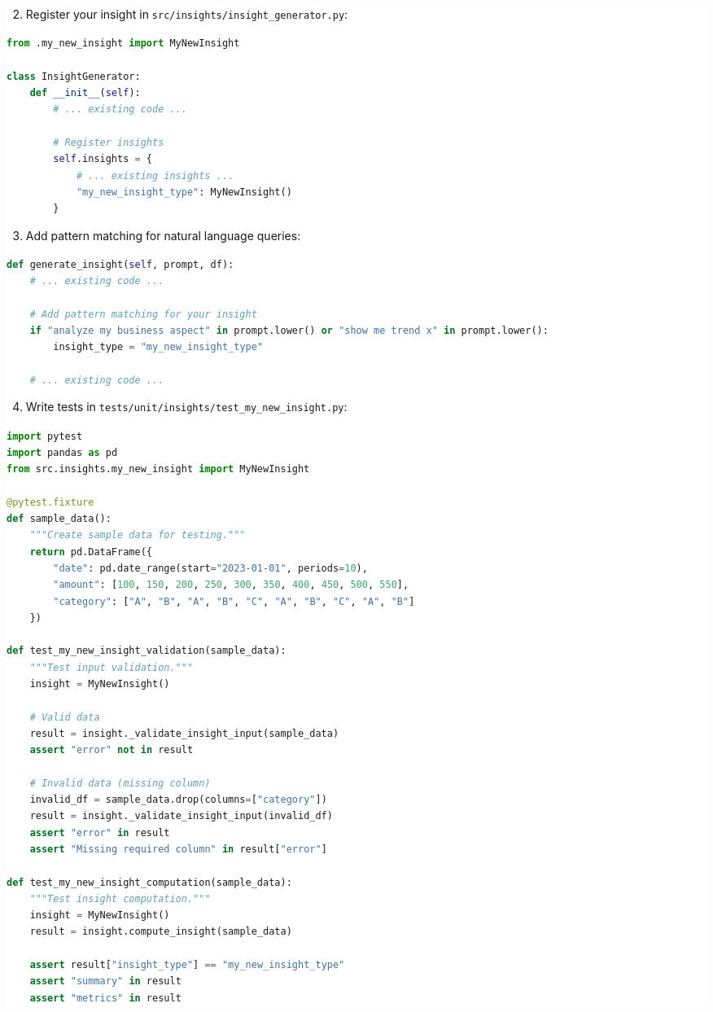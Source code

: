 2. Register your insight in `src/insights/insight_generator.py`:

```python
from .my_new_insight import MyNewInsight

class InsightGenerator:
    def __init__(self):
        # ... existing code ...
        
        # Register insights
        self.insights = {
            # ... existing insights ...
            "my_new_insight_type": MyNewInsight()
        }
```

3. Add pattern matching for natural language queries:

```python
def generate_insight(self, prompt, df):
    # ... existing code ...
    
    # Add pattern matching for your insight
    if "analyze my business aspect" in prompt.lower() or "show me trend x" in prompt.lower():
        insight_type = "my_new_insight_type"
    
    # ... existing code ...
```

4. Write tests in `tests/unit/insights/test_my_new_insight.py`:

```python
import pytest
import pandas as pd
from src.insights.my_new_insight import MyNewInsight

@pytest.fixture
def sample_data():
    """Create sample data for testing."""
    return pd.DataFrame({
        "date": pd.date_range(start="2023-01-01", periods=10),
        "amount": [100, 150, 200, 250, 300, 350, 400, 450, 500, 550],
        "category": ["A", "B", "A", "B", "C", "A", "B", "C", "A", "B"]
    })

def test_my_new_insight_validation(sample_data):
    """Test input validation."""
    insight = MyNewInsight()
    
    # Valid data
    result = insight._validate_insight_input(sample_data)
    assert "error" not in result
    
    # Invalid data (missing column)
    invalid_df = sample_data.drop(columns=["category"])
    result = insight._validate_insight_input(invalid_df)
    assert "error" in result
    assert "Missing required column" in result["error"]

def test_my_new_insight_computation(sample_data):
    """Test insight computation."""
    insight = MyNewInsight()
    result = insight.compute_insight(sample_data)
    
    assert result["insight_type"] == "my_new_insight_type"
    assert "summary" in result
    assert "metrics" in result
```